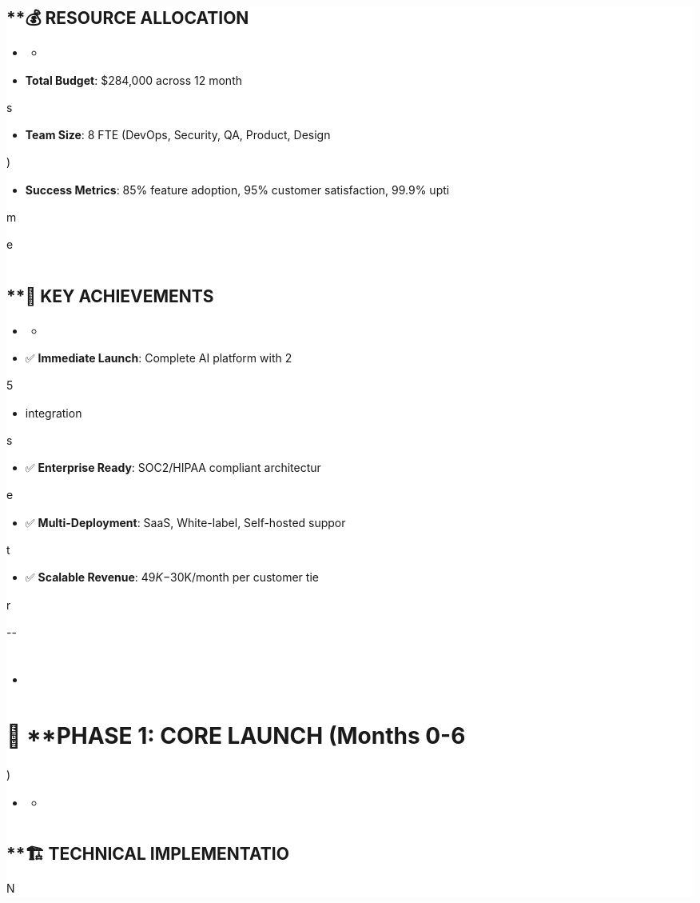 ## **💰 RESOURCE ALLOCATION

* *

- **Total Budget**: $284,000 across 12 month

s

- **Team Size**: 8 FTE (DevOps, Security, QA, Product, Design

)

- **Success Metrics**: 85% feature adoption, 95% customer satisfaction, 99.9% upti

m

e

#

## **🎯 KEY ACHIEVEMENTS

* *

- ✅ **Immediate Launch**: Complete AI platform with 2

5

+ integration

s

- ✅ **Enterprise Ready**: SOC2/HIPAA compliant architectur

e

- ✅ **Multi-Deployment**: SaaS, White-label, Self-hosted suppor

t

- ✅ **Scalable Revenue**: $49K-$30K/month per customer tie

r

--

- #

# 🎨 **PHASE 1: CORE LAUNCH (Months 0-6

)

* *

#

## **🏗️ TECHNICAL IMPLEMENTATIO

N
